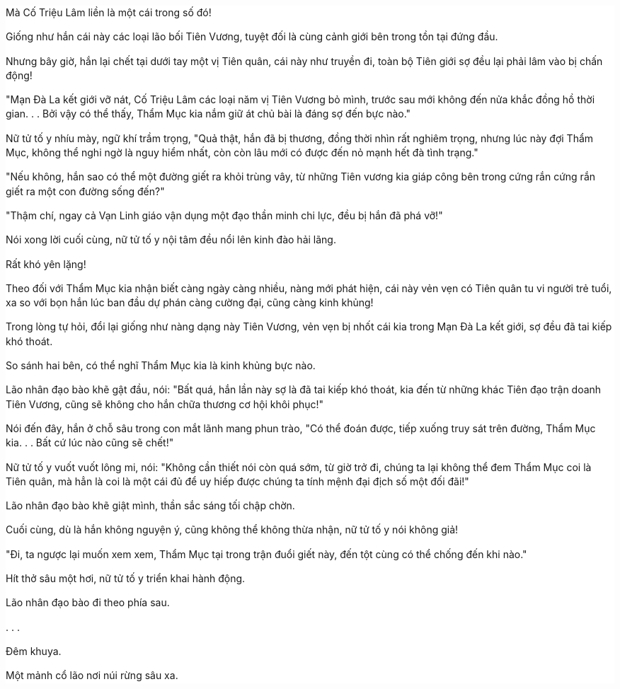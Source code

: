 Mà Cố Triệu Lâm liền là một cái trong số đó!

Giống như hắn cái này các loại lão bối Tiên Vương, tuyệt đối là cùng cảnh giới bên trong tồn tại đứng đầu.

Nhưng bây giờ, hắn lại chết tại dưới tay một vị Tiên quân, cái này như truyền đi, toàn bộ Tiên giới sợ đều lại phải lâm vào bị chấn động!

"Mạn Đà La kết giới vỡ nát, Cố Triệu Lâm các loại năm vị Tiên Vương bỏ mình, trước sau mới không đến nửa khắc đồng hồ thời gian. . . Bởi vậy có thể thấy, Thẩm Mục kia nắm giữ át chủ bài là đáng sợ đến bực nào."

Nữ tử tố y nhíu mày, ngữ khí trầm trọng, "Quả thật, hắn đã bị thương, đồng thời nhìn rất nghiêm trọng, nhưng lúc này đợi Thẩm Mục, không thể nghi ngờ là nguy hiểm nhất, còn còn lâu mới có được đến nỏ mạnh hết đà tình trạng."

"Nếu không, hắn sao có thể một đường giết ra khỏi trùng vây, từ những Tiên vương kia giáp công bên trong cứng rắn cứng rắn giết ra một con đường sống đến?"

"Thậm chí, ngay cả Vạn Linh giáo vận dụng một đạo thần minh chi lực, đều bị hắn đã phá vỡ!"

Nói xong lời cuối cùng, nữ tử tố y nội tâm đều nổi lên kinh đào hải lãng.

Rất khó yên lặng!

Theo đối với Thẩm Mục kia nhận biết càng ngày càng nhiều, nàng mới phát hiện, cái này vẻn vẹn có Tiên quân tu vi người trẻ tuổi, xa so với bọn hắn lúc ban đầu dự phán càng cường đại, cũng càng kinh khủng!

Trong lòng tự hỏi, đổi lại giống như nàng dạng này Tiên Vương, vẻn vẹn bị nhốt cái kia trong Mạn Đà La kết giới, sợ đều đã tai kiếp khó thoát.

So sánh hai bên, có thể nghĩ Thẩm Mục kia là kinh khủng bực nào.

Lão nhân đạo bào khẽ gật đầu, nói: "Bất quá, hắn lần này sợ là đã tai kiếp khó thoát, kia đến từ những khác Tiên đạo trận doanh Tiên Vương, cũng sẽ không cho hắn chữa thương cơ hội khôi phục!"

Nói đến đây, hắn ở chỗ sâu trong con mắt lãnh mang phun trào, "Có thể đoán được, tiếp xuống truy sát trên đường, Thẩm Mục kia. . . Bất cứ lúc nào cũng sẽ chết!"

Nữ tử tố y vuốt vuốt lông mi, nói: "Không cần thiết nói còn quá sớm, từ giờ trở đi, chúng ta lại không thể đem Thẩm Mục coi là Tiên quân, mà hẳn là coi là một cái đủ để uy hiếp được chúng ta tính mệnh đại địch số một đối đãi!"

Lão nhân đạo bào khẽ giật mình, thần sắc sáng tối chập chờn.

Cuối cùng, dù là hắn không nguyện ý, cũng không thể không thừa nhận, nữ tử tố y nói không giả!

"Đi, ta ngược lại muốn xem xem, Thẩm Mục tại trong trận đuổi giết này, đến tột cùng có thể chống đến khi nào."

Hít thở sâu một hơi, nữ tử tố y triển khai hành động.

Lão nhân đạo bào đi theo phía sau.

. . .

Đêm khuya.

Một mảnh cổ lão nơi núi rừng sâu xa.
